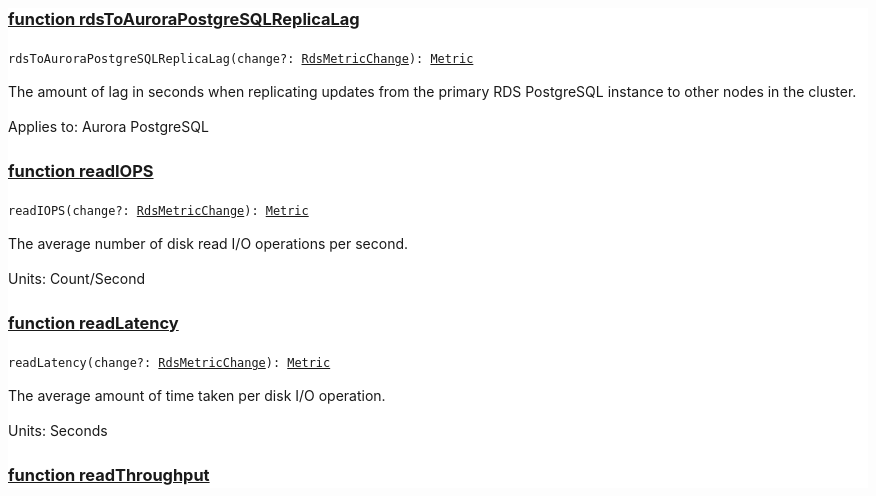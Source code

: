 <h3 class="pdoc-module-header" id="rdsToAuroraPostgreSQLReplicaLag" data-link-title="rdsToAuroraPostgreSQLReplicaLag">
    <a href="https://github.com/pulumi/pulumi-awsx/blob/c280c2e2f04295efd8901973c74fad7fd2437e26/nodejs/awsx/rds/metrics.ts#L747">
        function <strong>rdsToAuroraPostgreSQLReplicaLag</strong>
    </a>
</h3>


<pre class="highlight"><code><span class='kd'></span>rdsToAuroraPostgreSQLReplicaLag(change?: <a href='#RdsMetricChange'>RdsMetricChange</a>): <a href='/docs/reference/pkg/nodejs/pulumi/awsx/cloudwatch/#Metric'>Metric</a></code></pre>


The amount of lag in seconds when replicating updates from the primary RDS PostgreSQL
instance to other nodes in the cluster.

Applies to: Aurora PostgreSQL

<h3 class="pdoc-module-header" id="readIOPS" data-link-title="readIOPS">
    <a href="https://github.com/pulumi/pulumi-awsx/blob/c280c2e2f04295efd8901973c74fad7fd2437e26/nodejs/awsx/rds/metrics.ts#L344">
        function <strong>readIOPS</strong>
    </a>
</h3>


<pre class="highlight"><code><span class='kd'></span>readIOPS(change?: <a href='#RdsMetricChange'>RdsMetricChange</a>): <a href='/docs/reference/pkg/nodejs/pulumi/awsx/cloudwatch/#Metric'>Metric</a></code></pre>


The average number of disk read I/O operations per second.

Units: Count/Second

<h3 class="pdoc-module-header" id="readLatency" data-link-title="readLatency">
    <a href="https://github.com/pulumi/pulumi-awsx/blob/c280c2e2f04295efd8901973c74fad7fd2437e26/nodejs/awsx/rds/metrics.ts#L353">
        function <strong>readLatency</strong>
    </a>
</h3>


<pre class="highlight"><code><span class='kd'></span>readLatency(change?: <a href='#RdsMetricChange'>RdsMetricChange</a>): <a href='/docs/reference/pkg/nodejs/pulumi/awsx/cloudwatch/#Metric'>Metric</a></code></pre>


The average amount of time taken per disk I/O operation.

Units: Seconds

<h3 class="pdoc-module-header" id="readThroughput" data-link-title="readThroughput">
    <a href="https://github.com/pulumi/pulumi-awsx/blob/c280c2e2f04295efd8901973c74fad7fd2437e26/nodejs/awsx/rds/metrics.ts#L362">
        function <strong>readThroughput</strong>
    </a>
</h3>
